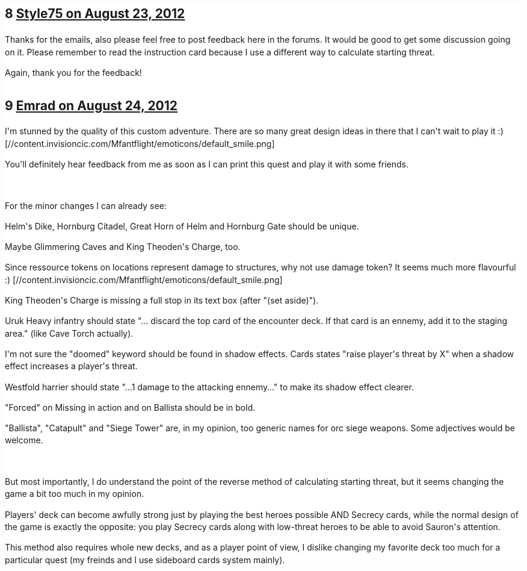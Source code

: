 ## 8 [Style75 on August 23, 2012](https://community.fantasyflightgames.com/topic/69735-new-custom-scenario-the-battle-of-helms-deep/?do=findComment&comment=680594)

Thanks for the emails, also please feel free to post feedback here in the forums. It would be good to get some discussion going on it. Please remember to read the instruction card because I use a different way to calculate starting threat.

Again, thank you for the feedback!

## 9 [Emrad on August 24, 2012](https://community.fantasyflightgames.com/topic/69735-new-custom-scenario-the-battle-of-helms-deep/?do=findComment&comment=681092)

I'm stunned by the quality of this custom adventure. There are so many great design ideas in there that I can't wait to play it :) [//content.invisioncic.com/Mfantflight/emoticons/default_smile.png]

You'll definitely hear feedback from me as soon as I can print this quest and play it with some friends.

 

For the minor changes I can already see:

Helm's Dike, Hornburg Citadel, Great Horn of Helm and Hornburg Gate should be unique.

Maybe Glimmering Caves and King Theoden's Charge, too.

Since ressource tokens on locations represent damage to structures, why not use damage token? It seems much more flavourful :) [//content.invisioncic.com/Mfantflight/emoticons/default_smile.png]

King Theoden's Charge is missing a full stop in its text box (after "(set aside)").

Uruk Heavy infantry should state "… discard the top card of the encounter deck. If that card is an ennemy, add it to the staging area." (like Cave Torch actually).

I'm not sure the "doomed" keyword should be found in shadow effects. Cards states "raise player's threat by X" when a shadow effect increases a player's threat.

Westfold harrier should state "…1 damage to the attacking ennemy…" to make its shadow effect clearer.

"Forced" on Missing in action and on Ballista should be in bold.

"Ballista", "Catapult" and "Siege Tower" are, in my opinion, too generic names for orc siege weapons. Some adjectives would be welcome.

 

But most importantly, I do understand the point of the reverse method of calculating starting threat, but it seems changing the game a bit too much in my opinion.

Players' deck can become awfully strong just by playing the best heroes possible AND Secrecy cards, while the normal design of the game is exactly the opposite: you play Secrecy cards along with low-threat heroes to be able to avoid Sauron's attention.

This method also requires whole new decks, and as a player point of view, I dislike changing my favorite deck too much for a particular quest (my freinds and I use sideboard cards system mainly).
